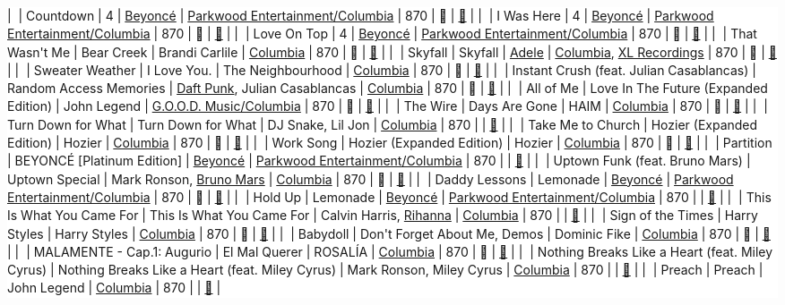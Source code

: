 | <img src="https://i.scdn.co/image/ab67616d0000b273ff5429125128b43572dbdccd" alt="" width="50" /> | Countdown | 4 | [Beyoncé](../../artists/beyoncé/overview.md) | [Parkwood Entertainment/Columbia](.) | 870 | 💚 | [🔗](https://open.spotify.com/track/3axkNosdVQLZiq1HakuGhc) |
| <img src="https://i.scdn.co/image/ab67616d0000b273ff5429125128b43572dbdccd" alt="" width="50" /> | I Was Here | 4 | [Beyoncé](../../artists/beyoncé/overview.md) | [Parkwood Entertainment/Columbia](.) | 870 | 💚 | [🔗](https://open.spotify.com/track/64Tp4KN5U5rtqrasP5a7FH) |
| <img src="https://i.scdn.co/image/ab67616d0000b273ff5429125128b43572dbdccd" alt="" width="50" /> | Love On Top | 4 | [Beyoncé](../../artists/beyoncé/overview.md) | [Parkwood Entertainment/Columbia](.) | 870 | 💚 | [🔗](https://open.spotify.com/track/1z6WtY7X4HQJvzxC4UgkSf) |
| <img src="https://i.scdn.co/image/ab67616d0000b273f5aac98410fb9e64e29827d4" alt="" width="50" /> | That Wasn't Me | Bear Creek | Brandi Carlile | [Columbia](.) | 870 | 💚 | [🔗](https://open.spotify.com/track/6iqAJh3X8bf94eo4reme5L) |
| <img src="https://i.scdn.co/image/ab67616d0000b2732737be35cc5245eef495be90" alt="" width="50" /> | Skyfall | Skyfall | [Adele](../../artists/adele/overview.md) | [Columbia](.), [XL Recordings](../xl_recordings) | 870 | 💚 | [🔗](https://open.spotify.com/track/6VObnIkLVruX4UVyxWhlqm) |
| <img src="https://i.scdn.co/image/ab67616d0000b2738265a736a1eb838ad5a0b921" alt="" width="50" /> | Sweater Weather | I Love You. | The Neighbourhood | [Columbia](.) | 870 | 💚 | [🔗](https://open.spotify.com/track/2QjOHCTQ1Jl3zawyYOpxh6) |
| <img src="https://i.scdn.co/image/ab67616d0000b2739b9b36b0e22870b9f542d937" alt="" width="50" /> | Instant Crush (feat. Julian Casablancas) | Random Access Memories | [Daft Punk](../../artists/daft_punk/overview.md), Julian Casablancas | [Columbia](.) | 870 | 💚 | [🔗](https://open.spotify.com/track/2cGxRwrMyEAp8dEbuZaVv6) |
| <img src="https://i.scdn.co/image/ab67616d0000b27394c9217a398f5174757c0c78" alt="" width="50" /> | All of Me | Love In The Future (Expanded Edition) | John Legend | [G.O.O.D. Music/Columbia](.) | 870 | 💚 | [🔗](https://open.spotify.com/track/3U4isOIWM3VvDubwSI3y7a) |
| <img src="https://i.scdn.co/image/ab67616d0000b2732fa478d357cac0fd0407643f" alt="" width="50" /> | The Wire | Days Are Gone | HAIM | [Columbia](.) | 870 | 💚 | [🔗](https://open.spotify.com/track/6golelYKuy85o3u0cxIxFK) |
| <img src="https://i.scdn.co/image/ab67616d0000b273d905e78cad304de028db39b7" alt="" width="50" /> | Turn Down for What | Turn Down for What | DJ Snake, Lil Jon | [Columbia](.) | 870 | | [🔗](https://open.spotify.com/track/67awxiNHNyjMXhVgsHuIrs) |
| <img src="https://i.scdn.co/image/ab67616d0000b2734ca68d59a4a29c856a4a39c2" alt="" width="50" /> | Take Me to Church | Hozier (Expanded Edition) | Hozier | [Columbia](.) | 870 | 💚 | [🔗](https://open.spotify.com/track/1CS7Sd1u5tWkstBhpssyjP) |
| <img src="https://i.scdn.co/image/ab67616d0000b2734ca68d59a4a29c856a4a39c2" alt="" width="50" /> | Work Song | Hozier (Expanded Edition) | Hozier | [Columbia](.) | 870 | 💚 | [🔗](https://open.spotify.com/track/5TgEJ62DOzBpGxZ7WRsrqb) |
| <img src="https://i.scdn.co/image/ab67616d0000b2730d1d6e9325275f104f8e33f3" alt="" width="50" /> | Partition | BEYONCÉ [Platinum Edition] | [Beyoncé](../../artists/beyoncé/overview.md) | [Parkwood Entertainment/Columbia](.) | 870 | | [🔗](https://open.spotify.com/track/5hgnY0mVcVetszbb85qeDg) |
| <img src="https://i.scdn.co/image/ab67616d0000b273e419ccba0baa8bd3f3d7abf2" alt="" width="50" /> | Uptown Funk (feat. Bruno Mars) | Uptown Special | Mark Ronson, [Bruno Mars](../../artists/bruno_mars/overview.md) | [Columbia](.) | 870 | 💚 | [🔗](https://open.spotify.com/track/32OlwWuMpZ6b0aN2RZOeMS) |
| <img src="https://i.scdn.co/image/ab67616d0000b27389992f4d7d4ab94937bf9e23" alt="" width="50" /> | Daddy Lessons | Lemonade | [Beyoncé](../../artists/beyoncé/overview.md) | [Parkwood Entertainment/Columbia](.) | 870 | 💚 | [🔗](https://open.spotify.com/track/71OvX5NNLrmz7rpq1ANTQn) |
| <img src="https://i.scdn.co/image/ab67616d0000b27389992f4d7d4ab94937bf9e23" alt="" width="50" /> | Hold Up | Lemonade | [Beyoncé](../../artists/beyoncé/overview.md) | [Parkwood Entertainment/Columbia](.) | 870 | | [🔗](https://open.spotify.com/track/0rzNMzZsubFcXSEh7dnem7) |
| <img src="https://i.scdn.co/image/ab67616d0000b273d9aa52355e062f5de060adbf" alt="" width="50" /> | This Is What You Came For | This Is What You Came For | Calvin Harris, [Rihanna](../../artists/rihanna/overview.md) | [Columbia](.) | 870 | | [🔗](https://open.spotify.com/track/0azC730Exh71aQlOt9Zj3y) |
| <img src="https://i.scdn.co/image/ab67616d0000b2736c619c39c853f8b1d67b7859" alt="" width="50" /> | Sign of the Times | Harry Styles | Harry Styles | [Columbia](.) | 870 | 💚 | [🔗](https://open.spotify.com/track/5Ohxk2dO5COHF1krpoPigN) |
| <img src="https://i.scdn.co/image/ab67616d0000b2737b1b6f41c1645af9757d5616" alt="" width="50" /> | Babydoll | Don't Forget About Me, Demos | Dominic Fike | [Columbia](.) | 870 | 💚 | [🔗](https://open.spotify.com/track/7yNf9YjeO5JXUE3JEBgnYc) |
| <img src="https://i.scdn.co/image/ab67616d0000b273f4d64a6a6b7e24b6bd9f009f" alt="" width="50" /> | MALAMENTE - Cap.1: Augurio | El Mal Querer | ROSALÍA | [Columbia](.) | 870 | 💚 | [🔗](https://open.spotify.com/track/1B0BQaSRHxhI0AUlItY3LK) |
| <img src="https://i.scdn.co/image/ab67616d0000b273e18243ef239f3d28728ef086" alt="" width="50" /> | Nothing Breaks Like a Heart (feat. Miley Cyrus) | Nothing Breaks Like a Heart (feat. Miley Cyrus) | Mark Ronson, Miley Cyrus | [Columbia](.) | 870 | | [🔗](https://open.spotify.com/track/27rdGxbavYJeBphck5MZAF) |
| <img src="https://i.scdn.co/image/ab67616d0000b273c8245ce2a727675a0a232b2f" alt="" width="50" /> | Preach | Preach | John Legend | [Columbia](.) | 870 | | [🔗](https://open.spotify.com/track/2AaF78iCWISMWYog5RnSi5) |